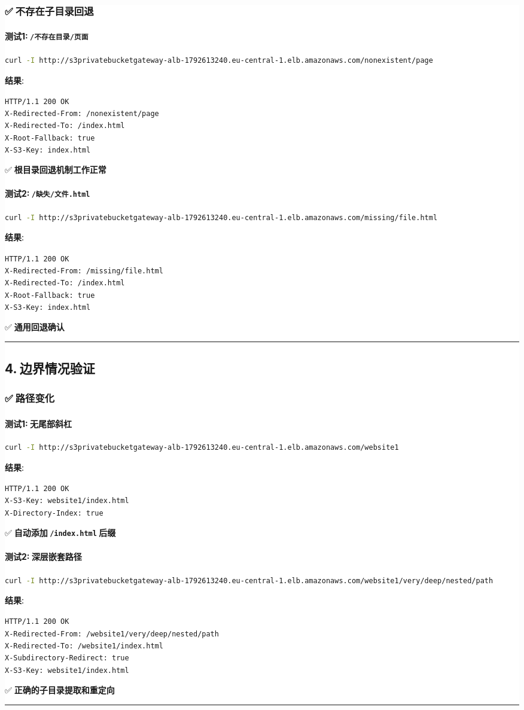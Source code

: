 ### ✅ 不存在子目录回退

#### 测试1: `/不存在目录/页面`
```bash
curl -I http://s3privatebucketgateway-alb-1792613240.eu-central-1.elb.amazonaws.com/nonexistent/page
```
**结果**:
```http
HTTP/1.1 200 OK
X-Redirected-From: /nonexistent/page
X-Redirected-To: /index.html
X-Root-Fallback: true
X-S3-Key: index.html
```
✅ **根目录回退机制工作正常**

#### 测试2: `/缺失/文件.html`
```bash
curl -I http://s3privatebucketgateway-alb-1792613240.eu-central-1.elb.amazonaws.com/missing/file.html
```
**结果**:
```http
HTTP/1.1 200 OK
X-Redirected-From: /missing/file.html
X-Redirected-To: /index.html
X-Root-Fallback: true
X-S3-Key: index.html
```
✅ **通用回退确认**

---

## 4. 边界情况验证

### ✅ 路径变化

#### 测试1: 无尾部斜杠
```bash
curl -I http://s3privatebucketgateway-alb-1792613240.eu-central-1.elb.amazonaws.com/website1
```
**结果**:
```http
HTTP/1.1 200 OK
X-S3-Key: website1/index.html
X-Directory-Index: true
```
✅ **自动添加 `/index.html` 后缀**

#### 测试2: 深层嵌套路径
```bash
curl -I http://s3privatebucketgateway-alb-1792613240.eu-central-1.elb.amazonaws.com/website1/very/deep/nested/path
```
**结果**:
```http
HTTP/1.1 200 OK
X-Redirected-From: /website1/very/deep/nested/path
X-Redirected-To: /website1/index.html
X-Subdirectory-Redirect: true
X-S3-Key: website1/index.html
```
✅ **正确的子目录提取和重定向**

---